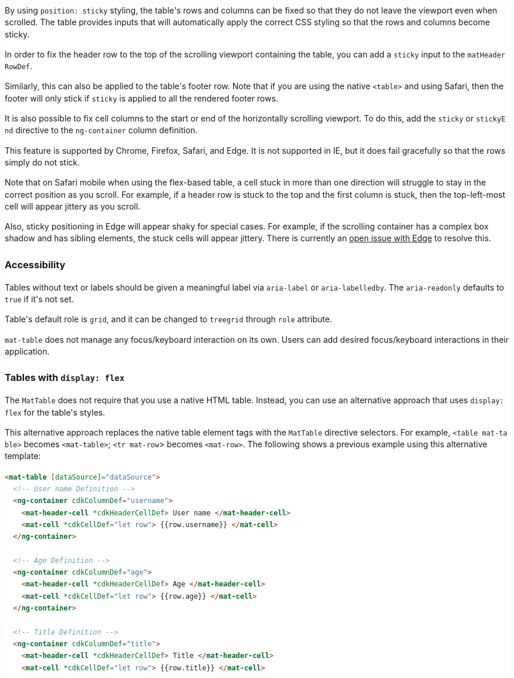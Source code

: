 By using `position: sticky` styling, the table's rows and columns can be fixed so that they do not
leave the viewport even when scrolled. The table provides inputs that will automatically apply the
correct CSS styling so that the rows and columns become sticky.

In order to fix the header row to the top of the scrolling viewport containing the table, you can
add a `sticky` input to the `matHeaderRowDef`.



Similarly, this can also be applied to the table's footer row. Note that if you are using the native
`<table>` and using Safari, then the footer will only stick if `sticky` is applied to all the
rendered footer rows.



It is also possible to fix cell columns to the start or end of the horizontally scrolling viewport.
To do this, add the `sticky` or `stickyEnd` directive to the `ng-container` column definition.



This feature is supported by Chrome, Firefox, Safari, and Edge. It is not supported in IE, but
it does fail gracefully so that the rows simply do not stick.

Note that on Safari mobile when using the flex-based table, a cell stuck in more than one direction
will struggle to stay in the correct position as you scroll. For example, if a header row is stuck
to the top and the first column is stuck, then the top-left-most cell will appear jittery as you
scroll.

Also, sticky positioning in Edge will appear shaky for special cases. For example, if the scrolling
container has a complex box shadow and has sibling elements, the stuck cells will appear jittery.
There is currently an [open issue with Edge](https://developer.microsoft.com/en-us/microsoft-edge/platform/issues/17514118/)
to resolve this.

### Accessibility
Tables without text or labels should be given a meaningful label via `aria-label` or
`aria-labelledby`. The `aria-readonly` defaults to `true` if it's not set.

Table's default role is `grid`, and it can be changed to `treegrid` through `role` attribute.

`mat-table` does not manage any focus/keyboard interaction on its own. Users can add desired
focus/keyboard interactions in their application.

### Tables with `display: flex`

The `MatTable` does not require that you use a native HTML table. Instead, you can use an
alternative approach that uses `display: flex` for the table's styles.

This alternative approach replaces the native table element tags with the `MatTable` directive
selectors. For example, `<table mat-table>` becomes `<mat-table>`; `<tr mat-row`> becomes
`<mat-row>`. The following shows a previous example using this alternative template:

```html
<mat-table [dataSource]="dataSource">
  <!-- User name Definition -->
  <ng-container cdkColumnDef="username">
    <mat-header-cell *cdkHeaderCellDef> User name </mat-header-cell>
    <mat-cell *cdkCellDef="let row"> {{row.username}} </mat-cell>
  </ng-container>

  <!-- Age Definition -->
  <ng-container cdkColumnDef="age">
    <mat-header-cell *cdkHeaderCellDef> Age </mat-header-cell>
    <mat-cell *cdkCellDef="let row"> {{row.age}} </mat-cell>
  </ng-container>

  <!-- Title Definition -->
  <ng-container cdkColumnDef="title">
    <mat-header-cell *cdkHeaderCellDef> Title </mat-header-cell>
    <mat-cell *cdkCellDef="let row"> {{row.title}} </mat-cell>
```